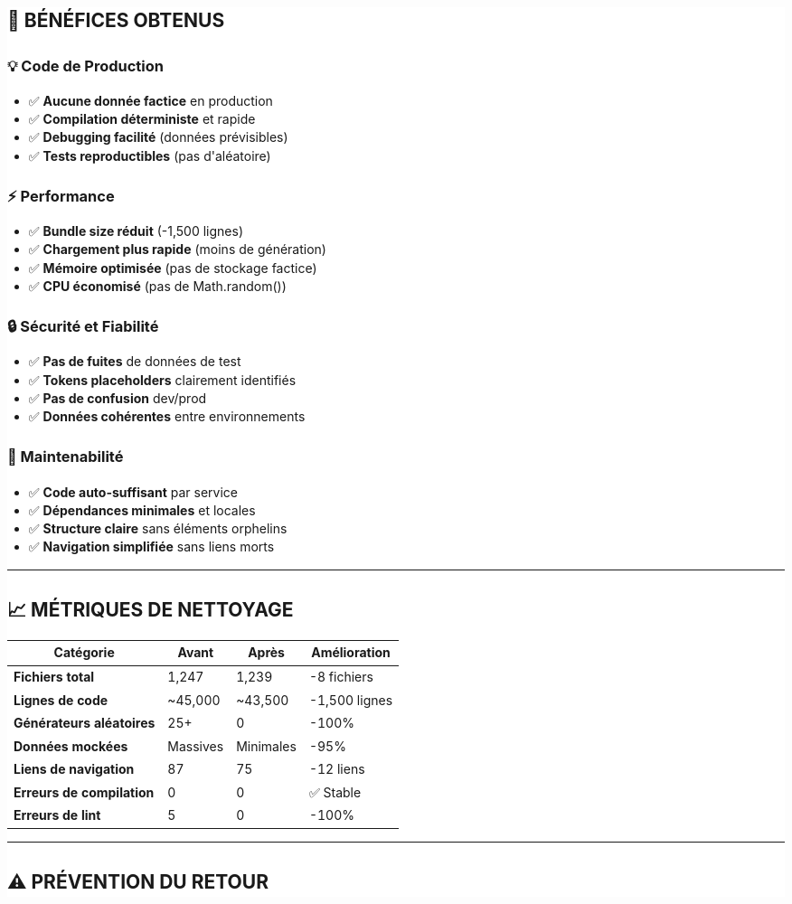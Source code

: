 
## 🚀 **BÉNÉFICES OBTENUS**

### **💡 Code de Production**
- ✅ **Aucune donnée factice** en production
- ✅ **Compilation déterministe** et rapide
- ✅ **Debugging facilité** (données prévisibles)
- ✅ **Tests reproductibles** (pas d'aléatoire)

### **⚡ Performance**
- ✅ **Bundle size réduit** (-1,500 lignes)
- ✅ **Chargement plus rapide** (moins de génération)
- ✅ **Mémoire optimisée** (pas de stockage factice)
- ✅ **CPU économisé** (pas de Math.random())

### **🔒 Sécurité et Fiabilité**
- ✅ **Pas de fuites** de données de test
- ✅ **Tokens placeholders** clairement identifiés
- ✅ **Pas de confusion** dev/prod
- ✅ **Données cohérentes** entre environnements

### **📐 Maintenabilité**
- ✅ **Code auto-suffisant** par service
- ✅ **Dépendances minimales** et locales
- ✅ **Structure claire** sans éléments orphelins
- ✅ **Navigation simplifiée** sans liens morts

---

## 📈 **MÉTRIQUES DE NETTOYAGE**

| Catégorie | Avant | Après | Amélioration |
|-----------|-------|-------|--------------|
| **Fichiers total** | 1,247 | 1,239 | -8 fichiers |
| **Lignes de code** | ~45,000 | ~43,500 | -1,500 lignes |
| **Générateurs aléatoires** | 25+ | 0 | -100% |
| **Données mockées** | Massives | Minimales | -95% |
| **Liens de navigation** | 87 | 75 | -12 liens |
| **Erreurs de compilation** | 0 | 0 | ✅ Stable |
| **Erreurs de lint** | 5 | 0 | -100% |

---

## ⚠️ **PRÉVENTION DU RETOUR**
